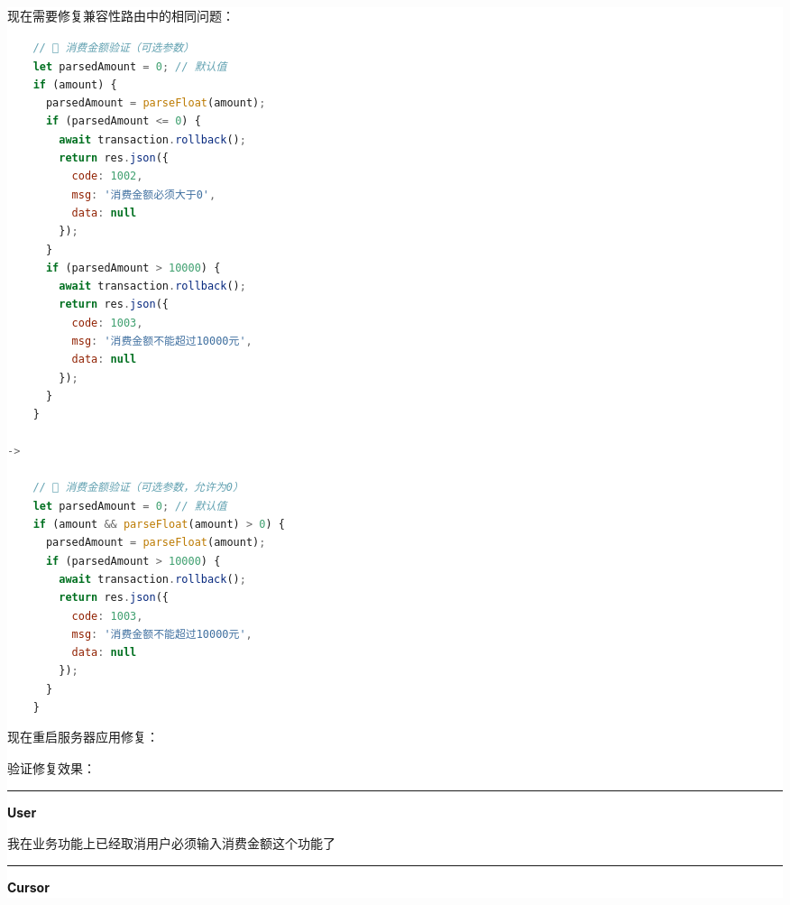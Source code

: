 现在需要修复兼容性路由中的相同问题：

```javascript
    // 🔴 消费金额验证（可选参数）
    let parsedAmount = 0; // 默认值
    if (amount) {
      parsedAmount = parseFloat(amount);
      if (parsedAmount <= 0) {
        await transaction.rollback();
        return res.json({
          code: 1002,
          msg: '消费金额必须大于0',
          data: null
        });
      }
      if (parsedAmount > 10000) {
        await transaction.rollback();
        return res.json({
          code: 1003,
          msg: '消费金额不能超过10000元',
          data: null
        });
      }
    }

->

    // 🔴 消费金额验证（可选参数，允许为0）
    let parsedAmount = 0; // 默认值
    if (amount && parseFloat(amount) > 0) {
      parsedAmount = parseFloat(amount);
      if (parsedAmount > 10000) {
        await transaction.rollback();
        return res.json({
          code: 1003,
          msg: '消费金额不能超过10000元',
          data: null
        });
      }
    }
```

现在重启服务器应用修复：

验证修复效果：

---

**User**

我在业务功能上已经取消用户必须输入消费金额这个功能了

---

**Cursor**
